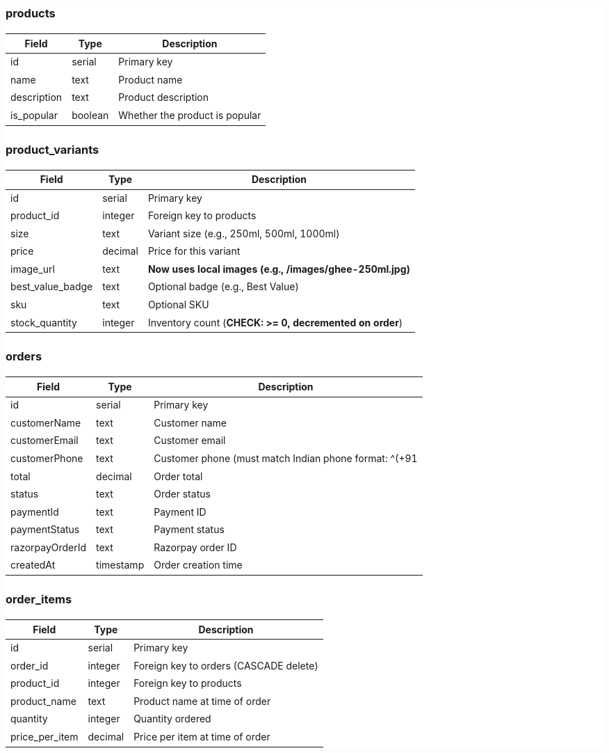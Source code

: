 ### products
| Field       | Type     | Description                                 |
|-------------|----------|---------------------------------------------|
| id          | serial   | Primary key                                 |
| name        | text     | Product name                                |
| description | text     | Product description                         |
| is_popular  | boolean  | Whether the product is popular              |

### product_variants
| Field             | Type     | Description                                 |
|-------------------|----------|---------------------------------------------|
| id                | serial   | Primary key                                 |
| product_id        | integer  | Foreign key to products                     |
| size              | text     | Variant size (e.g., 250ml, 500ml, 1000ml)   |
| price             | decimal  | Price for this variant                      |
| image_url         | text     | **Now uses local images (e.g., /images/ghee-250ml.jpg)** |
| best_value_badge  | text     | Optional badge (e.g., Best Value)           |
| sku               | text     | Optional SKU                                |
| stock_quantity    | integer  | Inventory count (**CHECK: >= 0, decremented on order**) |

### orders
| Field            | Type     | Description                                 |
|------------------|----------|---------------------------------------------|
| id               | serial   | Primary key                                 |
| customerName     | text     | Customer name                               |
| customerEmail    | text     | Customer email                              |
| customerPhone    | text     | Customer phone (must match Indian phone format: ^(\+91|91)?[6-9]\d{9}$, validated client-side and DB) |
| total            | decimal  | Order total                                 |
| status           | text     | Order status                                |
| paymentId        | text     | Payment ID                                  |
| paymentStatus    | text     | Payment status                              |
| razorpayOrderId  | text     | Razorpay order ID                           |
| createdAt        | timestamp| Order creation time                         |

### order_items
| Field             | Type     | Description                                 |
|-------------------|----------|---------------------------------------------|
| id                | serial   | Primary key                                 |
| order_id          | integer  | Foreign key to orders (CASCADE delete)      |
| product_id        | integer  | Foreign key to products                     |
| product_name      | text     | Product name at time of order               |
| quantity          | integer  | Quantity ordered                            |
| price_per_item    | decimal  | Price per item at time of order             |